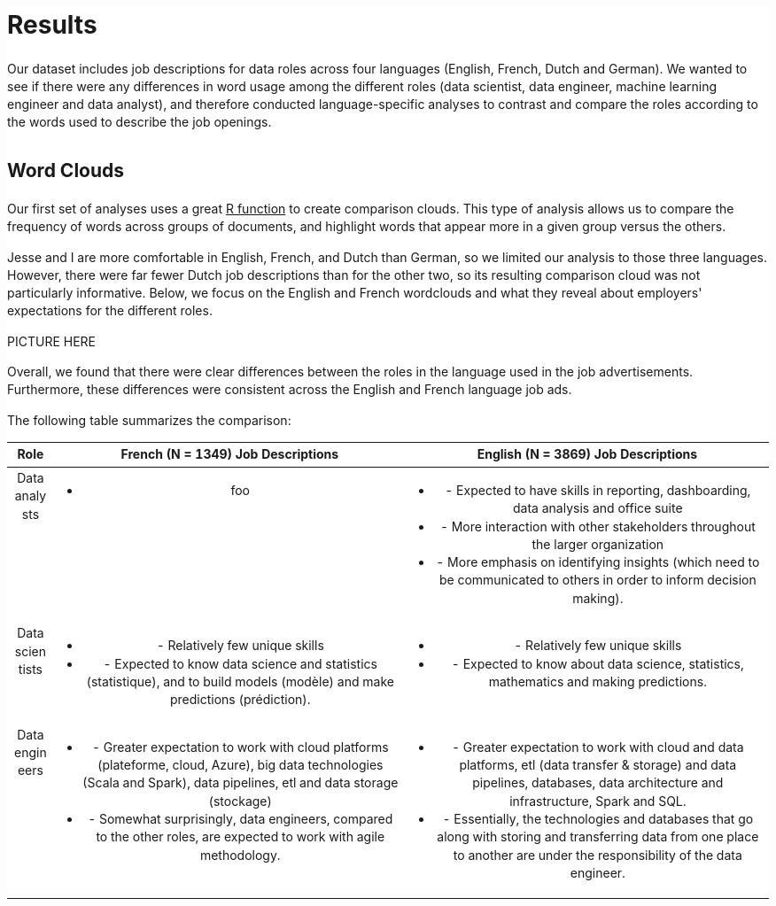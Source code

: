 # Results

Our dataset includes job descriptions for data roles across four languages (English, French, Dutch and German). We wanted to see if there were any differences in word usage among the different roles (data scientist, data engineer, machine learning engineer and data analyst), and therefore conducted language-specific analyses to contrast and compare the roles according to the words used to describe the job openings.

## Word Clouds

Our first set of analyses uses a great [R function](<link to CRAN or other package docs>) to create comparison clouds. This type of analysis allows us to compare the frequency of words across groups of documents, and highlight words that appear more in a given group versus the others. 

Jesse and I are more comfortable in English, French, and Dutch than German, so we limited our analysis to those three languages. However, there were far fewer Dutch job descriptions than for the other two, so its resulting comparison cloud was not particularly informative. Below, we focus on the English and French wordclouds and what they reveal about employers' expectations for the different roles.


PICTURE HERE





Overall, we found that there were clear differences between the roles in the language used in the job advertisements. Furthermore, these differences were consistent across the English and French language job ads. 

The following table summarizes the comparison:

| **Role**                   | **French (N = 1349) Job Descriptions**                                                                                                                                                                                                                                                                                                                                                                                                 | **English (N = 3869) Job Descriptions**                                                                                                                                                                                                                                                                                                                                                   |
|:--------------------------:|:--------------------------------------------------------------------------------------------------------------------------------------------------------------------------------------------------------------------------------------------------------------------------------------------------------------------------------------------------------------------------------------------------------------------------------------:|:-----------------------------------------------------------------------------------------------------------------------------------------------------------------------------------------------------------------------------------------------------------------------------------------------------------------------------------------------------------------------------------------:|
| Data analysts              | <ul><li>foo</li></ul> | <ul><li> - Expected to have skills in reporting, dashboarding, data analysis and office suite  </li><li> - More interaction with other stakeholders throughout the larger organization </li><li> - More emphasis on identifying insights (which need to be communicated to others in order to inform decision making). </li></ul>                                                         |
| Data scientists            | <ul><li> - Relatively few unique skills </li><li> - Expected to know data science and statistics (statistique), and to build models (modèle) and make predictions (prédiction). </li></ul>                                                                                                                                                                                                                                             | <ul><li> - Relatively few unique skills </li><li> - Expected to know about data science, statistics, mathematics and making predictions. </li></ul>                                                                                                                                                                                                                                       |
| Data engineers             | <ul><li> - Greater expectation to work with cloud platforms (plateforme, cloud, Azure), big data technologies (Scala and Spark), data pipelines, etl and data storage (stockage) </li><li> - Somewhat surprisingly, data engineers, compared to the other roles, are expected to work with agile methodology. </li></ul>                                                                                                               | <ul><li> - Greater expectation to work with cloud and data platforms, etl (data transfer & storage) and data pipelines, databases, data architecture and infrastructure, Spark and SQL.  </li><li> - Essentially, the technologies and databases that go along with storing and transferring data from one place to another are under the responsibility of the data engineer. </li></ul> |